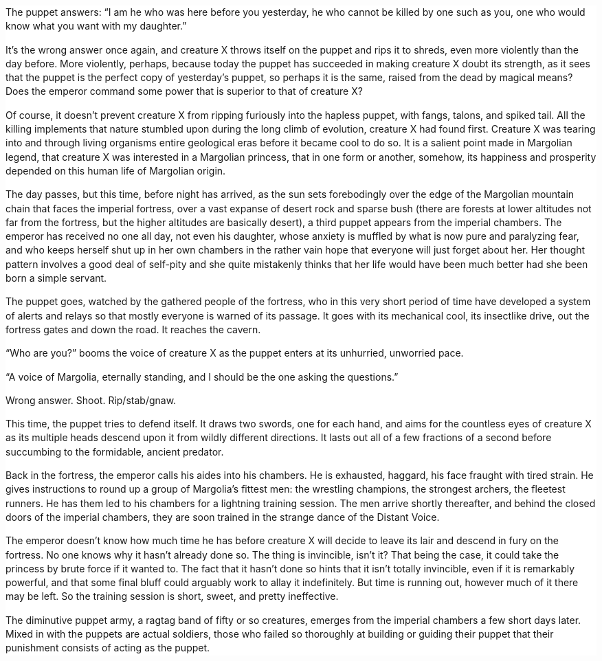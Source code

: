 The puppet answers: “I am he who was here before you yesterday, he who cannot be killed by one such as you, one who would know what you want with my daughter.”

It’s the wrong answer once again, and creature X throws itself on the puppet and rips it to shreds, even more violently than the day before. More violently, perhaps, because today the puppet has succeeded in making creature X doubt its strength, as it sees that the puppet is the perfect copy of yesterday’s puppet, so perhaps it is the same, raised from the dead by magical means? Does the emperor command some power that is superior to that of creature X?

Of course, it doesn’t prevent creature X from ripping furiously into the hapless puppet, with fangs, talons, and spiked tail. All the killing implements that nature stumbled upon during the long climb of evolution, creature X had found first. Creature X was tearing into and through living organisms entire geological eras before it became cool to do so. It is a salient point made in Margolian legend, that creature X was interested in a Margolian princess, that in one form or another, somehow, its happiness and prosperity depended on this human life of Margolian origin.

The day passes, but this time, before night has arrived, as the sun sets forebodingly over the edge of the Margolian mountain chain that faces the imperial fortress, over a vast expanse of desert rock and sparse bush (there are forests at lower altitudes not far from the fortress, but the higher altitudes are basically desert), a third puppet appears from the imperial chambers. The emperor has received no one all day, not even his daughter, whose anxiety is muffled by what is now pure and paralyzing fear, and who keeps herself shut up in her own chambers in the rather vain hope that everyone will just forget about her. Her thought pattern involves a good deal of self-pity and she quite mistakenly thinks that her life would have been much better had she been born a simple servant.

The puppet goes, watched by the gathered people of the fortress, who in this very short period of time have developed a system of alerts and relays so that mostly everyone is warned of its passage. It goes with its mechanical cool, its insectlike drive, out the fortress gates and down the road. It reaches the cavern.

“Who are you?” booms the voice of creature X as the puppet enters at its unhurried, unworried pace.

“A voice of Margolia, eternally standing, and I should be the one asking the questions.”

Wrong answer. Shoot. Rip/stab/gnaw.

This time, the puppet tries to defend itself. It draws two swords, one for each hand, and aims for the countless eyes of creature X as its multiple heads descend upon it from wildly different directions. It lasts out all of a few fractions of a second before succumbing to the formidable, ancient predator.

Back in the fortress, the emperor calls his aides into his chambers. He is exhausted, haggard, his face fraught with tired strain. He gives instructions to round up a group of Margolia’s fittest men: the wrestling champions, the strongest archers, the fleetest runners. He has them led to his chambers for a lightning training session. The men arrive shortly thereafter, and behind the closed doors of the imperial chambers, they are soon trained in the strange dance of the Distant Voice.

The emperor doesn’t know how much time he has before creature X will decide to leave its lair and descend in fury on the fortress. No one knows why it hasn’t already done so. The thing is invincible, isn’t it? That being the case, it could take the princess by brute force if it wanted to. The fact that it hasn’t done so hints that it isn’t totally invincible, even if it is remarkably powerful, and that some final bluff could arguably work to allay it indefinitely. But time is running out, however much of it there may be left. So the training session is short, sweet, and pretty ineffective.

The diminutive puppet army, a ragtag band of fifty or so creatures, emerges from the imperial chambers a few short days later. Mixed in with the puppets are actual soldiers, those who failed so thoroughly at building or guiding their puppet that their punishment consists of acting as the puppet.
